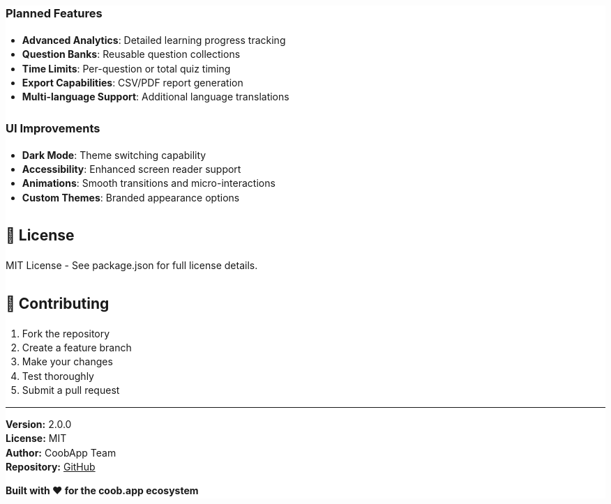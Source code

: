 ### Planned Features
- **Advanced Analytics**: Detailed learning progress tracking
- **Question Banks**: Reusable question collections
- **Time Limits**: Per-question or total quiz timing
- **Export Capabilities**: CSV/PDF report generation
- **Multi-language Support**: Additional language translations

### UI Improvements
- **Dark Mode**: Theme switching capability
- **Accessibility**: Enhanced screen reader support
- **Animations**: Smooth transitions and micro-interactions
- **Custom Themes**: Branded appearance options

## 📄 License

MIT License - See package.json for full license details.

## 🤝 Contributing

1. Fork the repository
2. Create a feature branch
3. Make your changes
4. Test thoroughly
5. Submit a pull request

---

**Version:** 2.0.0  
**License:** MIT  
**Author:** CoobApp Team  
**Repository:** [GitHub](https://github.com/coobapp/plugins)

**Built with ❤️ for the coob.app ecosystem**